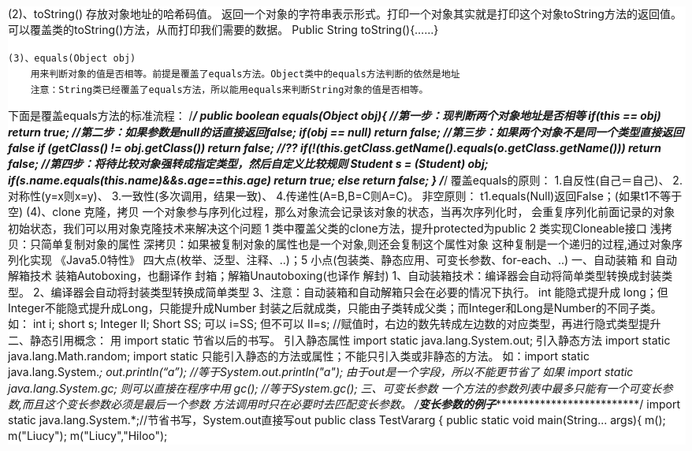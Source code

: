    (2)、toString()
        存放对象地址的哈希码值。
        返回一个对象的字符串表示形式。打印一个对象其实就是打印这个对象toString方法的返回值。
        可以覆盖类的toString()方法，从而打印我们需要的数据。 Public String toString(){……}

    (3)、equals(Object obj)
        用来判断对象的值是否相等。前提是覆盖了equals方法。Object类中的equals方法判断的依然是地址
        注意：String类已经覆盖了equals方法，所以能用equals来判断String对象的值是否相等。 
下面是覆盖equals方法的标准流程：
/*************************************************************************/
  public boolean equals(Object obj){
    //第一步：现判断两个对象地址是否相等
    if(this == obj) return true;
    //第二步：如果参数是null的话直接返回false;
    if(obj == null) return false;
    //第三步：如果两个对象不是同一个类型直接返回false
    if (getClass() != obj.getClass()) return false;
    //?? if(!(this.getClass.getName().equals(o.getClass.getName())) return false;
    //第四步：将待比较对象强转成指定类型，然后自定义比较规则
       Student s = (Student) obj;
    if(s.name.equals(this.name)&&s.age==this.age) return true;
    else return false;
}
/*************************************************************************/
         覆盖equals的原则： 1.自反性(自己＝自己)、 2.对称性(y=x则x=y)、
                          3.一致性(多次调用，结果一致)、 4.传递性(A=B,B=C则A=C)。
         非空原则： t1.equals(Null)返回False；(如果t1不等于空) 
    (4)、clone 克隆，拷贝
        一个对象参与序列化过程，那么对象流会记录该对象的状态，当再次序列化时，
        会重复序列化前面记录的对象初始状态，我们可以用对象克隆技术来解决这个问题
         1 类中覆盖父类的clone方法，提升protected为public
         2 类实现Cloneable接口
        浅拷贝：只简单复制对象的属性
        深拷贝：如果被复制对象的属性也是一个对象,则还会复制这个属性对象
               这种复制是一个递归的过程,通过对象序列化实现
《Java5.0特性》
 四大点(枚举、泛型、注释、..)；5 小点(包装类、静态应用、可变长参数、for-each、..)
一、自动装箱 和 自动解箱技术
    装箱Autoboxing，也翻译作 封箱；解箱Unautoboxing(也译作 解封)
    1、自动装箱技术：编译器会自动将简单类型转换成封装类型。
    2、编译器会自动将封装类型转换成简单类型
    3、注意：自动装箱和自动解箱只会在必要的情况下执行。
       int 能隐式提升成 long；但Integer不能隐式提升成Long，只能提升成Number
       封装之后就成类，只能由子类转成父类；而Integer和Long是Number的不同子类。
       如： int i; short s; Integer II; Short SS;
         可以 i=SS; 但不可以 II=s; //赋值时，右边的数先转成左边数的对应类型，再进行隐式类型提升
二、静态引用概念：
    用 import static 节省以后的书写。
        引入静态属性 import static java.lang.System.out;
        引入静态方法 import static java.lang.Math.random;
        import static 只能引入静态的方法或属性；不能只引入类或非静态的方法。
    如：import static java.lang.System.*;
     out.println(“a”); //等于System.out.println("a"); 由于out是一个字段，所以不能更节省了
     如果 import static java.lang.System.gc; 则可以直接在程序中用 gc(); //等于System.gc(); 
三、可变长参数
    一个方法的参数列表中最多只能有一个可变长参数,而且这个变长参数必须是最后一个参数
    方法调用时只在必要时去匹配变长参数。
/**********变长参数的例子*************************************/
import static java.lang.System.*;//节省书写，System.out直接写out
public class TestVararg {
   public static void main(String... args){
      m();
      m("Liucy");
      m("Liucy","Hiloo");